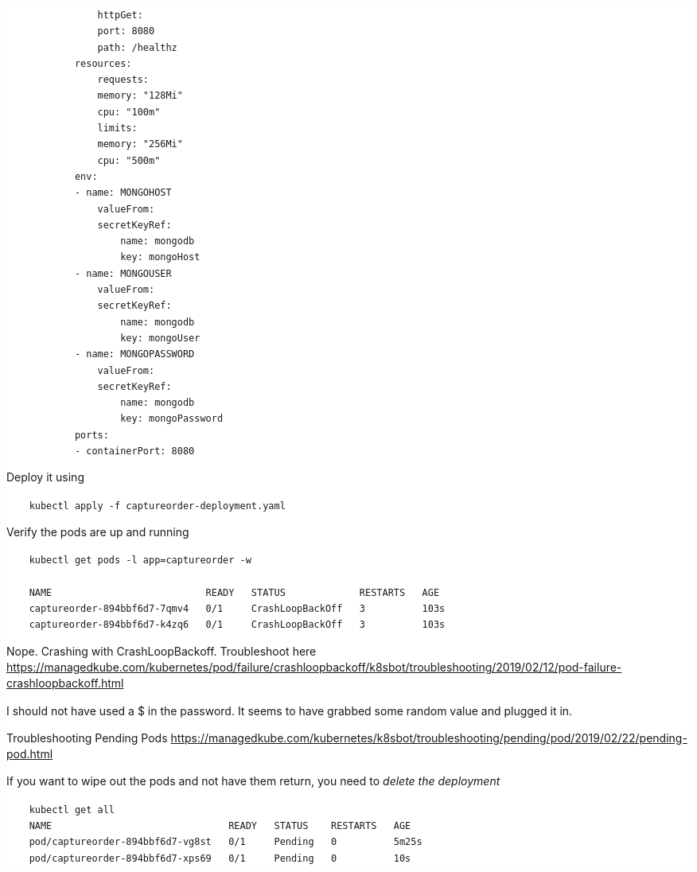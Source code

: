                     httpGet:
                    port: 8080
                    path: /healthz
                resources:
                    requests:
                    memory: "128Mi"
                    cpu: "100m"
                    limits:
                    memory: "256Mi"
                    cpu: "500m"
                env:
                - name: MONGOHOST
                    valueFrom:
                    secretKeyRef:
                        name: mongodb
                        key: mongoHost
                - name: MONGOUSER
                    valueFrom:
                    secretKeyRef:
                        name: mongodb
                        key: mongoUser
                - name: MONGOPASSWORD
                    valueFrom:
                    secretKeyRef:
                        name: mongodb
                        key: mongoPassword
                ports:
                - containerPort: 8080

Deploy it using

        kubectl apply -f captureorder-deployment.yaml

Verify the pods are up and running

        kubectl get pods -l app=captureorder -w

        NAME                           READY   STATUS             RESTARTS   AGE
        captureorder-894bbf6d7-7qmv4   0/1     CrashLoopBackOff   3          103s
        captureorder-894bbf6d7-k4zq6   0/1     CrashLoopBackOff   3          103s

Nope. Crashing with CrashLoopBackoff. Troubleshoot here <https://managedkube.com/kubernetes/pod/failure/crashloopbackoff/k8sbot/troubleshooting/2019/02/12/pod-failure-crashloopbackoff.html>

I should not have used a $ in the password. It seems to have grabbed some random value and plugged it in.

Troubleshooting Pending Pods <https://managedkube.com/kubernetes/k8sbot/troubleshooting/pending/pod/2019/02/22/pending-pod.html>

If you want to wipe out the pods and not have them return, you need to *delete the deployment*

        kubectl get all
        NAME                               READY   STATUS    RESTARTS   AGE
        pod/captureorder-894bbf6d7-vg8st   0/1     Pending   0          5m25s
        pod/captureorder-894bbf6d7-xps69   0/1     Pending   0          10s
